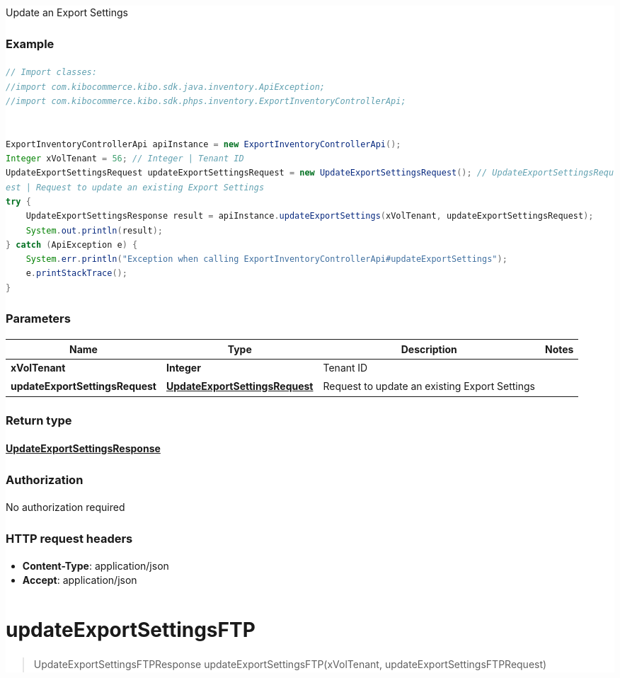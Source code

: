 

Update an Export Settings

### Example
```java
// Import classes:
//import com.kibocommerce.kibo.sdk.java.inventory.ApiException;
//import com.kibocommerce.kibo.sdk.phps.inventory.ExportInventoryControllerApi;


ExportInventoryControllerApi apiInstance = new ExportInventoryControllerApi();
Integer xVolTenant = 56; // Integer | Tenant ID
UpdateExportSettingsRequest updateExportSettingsRequest = new UpdateExportSettingsRequest(); // UpdateExportSettingsRequest | Request to update an existing Export Settings
try {
    UpdateExportSettingsResponse result = apiInstance.updateExportSettings(xVolTenant, updateExportSettingsRequest);
    System.out.println(result);
} catch (ApiException e) {
    System.err.println("Exception when calling ExportInventoryControllerApi#updateExportSettings");
    e.printStackTrace();
}
```

### Parameters

Name | Type | Description  | Notes
------------- | ------------- | ------------- | -------------
 **xVolTenant** | **Integer**| Tenant ID |
 **updateExportSettingsRequest** | [**UpdateExportSettingsRequest**](UpdateExportSettingsRequest.md)| Request to update an existing Export Settings |

### Return type

[**UpdateExportSettingsResponse**](UpdateExportSettingsResponse.md)

### Authorization

No authorization required

### HTTP request headers

 - **Content-Type**: application/json
 - **Accept**: application/json

<a name="updateExportSettingsFTP"></a>
# **updateExportSettingsFTP**
> UpdateExportSettingsFTPResponse updateExportSettingsFTP(xVolTenant, updateExportSettingsFTPRequest)



